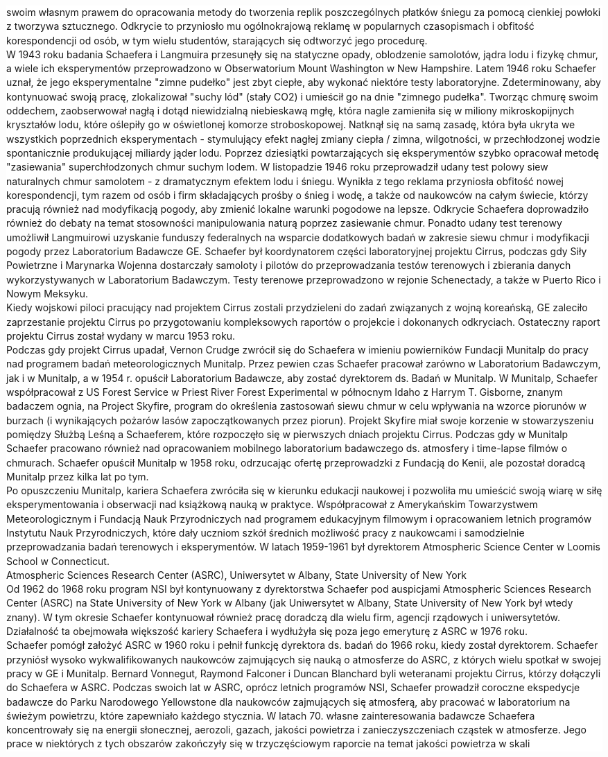 swoim własnym prawem do opracowania metody do tworzenia replik poszczególnych płatków śniegu za pomocą cienkiej powłoki z tworzywa sztucznego. Odkrycie to przyniosło mu ogólnokrajową reklamę w popularnych czasopismach i obfitość korespondencji od osób, w tym wielu studentów, starających się odtworzyć jego procedurę.<br/>W 1943 roku badania Schaefera i Langmuira przesunęły się na statyczne opady, oblodzenie samolotów, jądra lodu i fizykę chmur, a wiele ich eksperymentów przeprowadzono w Obserwatorium Mount Washington w New Hampshire. Latem 1946 roku Schaefer uznał, że jego eksperymentalne "zimne pudełko" jest zbyt ciepłe, aby wykonać niektóre testy laboratoryjne. Zdeterminowany, aby kontynuować swoją pracę, zlokalizował "suchy lód" (stały CO2) i umieścił go na dnie "zimnego pudełka". Tworząc chmurę swoim oddechem, zaobserwował nagłą i dotąd niewidzialną niebieskawą mgłę, która nagle zamieniła się w miliony mikroskopijnych kryształów lodu, które oślepiły go w oświetlonej komorze stroboskopowej. Natknął się na samą zasadę, która była ukryta we wszystkich poprzednich eksperymentach - stymulujący efekt nagłej zmiany ciepła / zimna, wilgotności, w przechłodzonej wodzie spontanicznie produkującej miliardy jąder lodu. Poprzez dziesiątki powtarzających się eksperymentów szybko opracował metodę "zasiewania" superchłodzonych chmur suchym lodem. W listopadzie 1946 roku przeprowadził udany test polowy siew naturalnych chmur samolotem - z dramatycznym efektem lodu i śniegu. Wynikła z tego reklama przyniosła obfitość nowej korespondencji, tym razem od osób i firm składających prośby o śnieg i wodę, a także od naukowców na całym świecie, którzy pracują również nad modyfikacją pogody, aby zmienić lokalne warunki pogodowe na lepsze. Odkrycie Schaefera doprowadziło również do debaty na temat stosowności manipulowania naturą poprzez zasiewanie chmur. Ponadto udany test terenowy umożliwił Langmuirowi uzyskanie funduszy federalnych na wsparcie dodatkowych badań w zakresie siewu chmur i modyfikacji pogody przez Laboratorium Badawcze GE. Schaefer był koordynatorem części laboratoryjnej projektu Cirrus, podczas gdy Siły Powietrzne i Marynarka Wojenna dostarczały samoloty i pilotów do przeprowadzania testów terenowych i zbierania danych wykorzystywanych w Laboratorium Badawczym. Testy terenowe przeprowadzono w rejonie Schenectady, a także w Puerto Rico i Nowym Meksyku.<br/>Kiedy wojskowi piloci pracujący nad projektem Cirrus zostali przydzieleni do zadań związanych z wojną koreańską, GE zaleciło zaprzestanie projektu Cirrus po przygotowaniu kompleksowych raportów o projekcie i dokonanych odkryciach. Ostateczny raport projektu Cirrus został wydany w marcu 1953 roku.<br/>Podczas gdy projekt Cirrus upadał, Vernon Crudge zwrócił się do Schaefera w imieniu powierników Fundacji Munitalp do pracy nad programem badań meteorologicznych Munitalp. Przez pewien czas Schaefer pracował zarówno w Laboratorium Badawczym, jak i w Munitalp, a w 1954 r. opuścił Laboratorium Badawcze, aby zostać dyrektorem ds. Badań w Munitalp. W Munitalp, Schaefer współpracował z US Forest Service w Priest River Forest Experimental w północnym Idaho z Harrym T. Gisborne, znanym badaczem ognia, na Project Skyfire, program do określenia zastosowań siewu chmur w celu wpływania na wzorce piorunów w burzach (i wynikających pożarów lasów zapoczątkowanych przez piorun). Projekt Skyfire miał swoje korzenie w stowarzyszeniu pomiędzy Służbą Leśną a Schaeferem, które rozpoczęło się w pierwszych dniach projektu Cirrus. Podczas gdy w Munitalp Schaefer pracowano również nad opracowaniem mobilnego laboratorium badawczego ds. atmosfery i time-lapse filmów o chmurach. Schaefer opuścił Munitalp w 1958 roku, odrzucając ofertę przeprowadzki z Fundacją do Kenii, ale pozostał doradcą Munitalp przez kilka lat po tym.<br/>Po opuszczeniu Munitalp, kariera Schaefera zwróciła się w kierunku edukacji naukowej i pozwoliła mu umieścić swoją wiarę w siłę eksperymentowania i obserwacji nad książkową nauką w praktyce. Współpracował z Amerykańskim Towarzystwem Meteorologicznym i Fundacją Nauk Przyrodniczych nad programem edukacyjnym filmowym i opracowaniem letnich programów Instytutu Nauk Przyrodniczych, które dały uczniom szkół średnich możliwość pracy z naukowcami i samodzielnie przeprowadzania badań terenowych i eksperymentów. W latach 1959-1961 był dyrektorem Atmospheric Science Center w Loomis School w Connecticut.<br/>Atmospheric Sciences Research Center (ASRC), Uniwersytet w Albany, State University of New York<br/>Od 1962 do 1968 roku program NSI był kontynuowany z dyrektorstwa Schaefer pod auspicjami Atmospheric Sciences Research Center (ASRC) na State University of New York w Albany (jak Uniwersytet w Albany, State University of New York był wtedy znany). W tym okresie Schaefer kontynuował również pracę doradczą dla wielu firm, agencji rządowych i uniwersytetów. Działalność ta obejmowała większość kariery Schaefera i wydłużyła się poza jego emeryturę z ASRC w 1976 roku.<br/>Schaefer pomógł założyć ASRC w 1960 roku i pełnił funkcję dyrektora ds. badań do 1966 roku, kiedy został dyrektorem. Schaefer przyniósł wysoko wykwalifikowanych naukowców zajmujących się nauką o atmosferze do ASRC, z których wielu spotkał w swojej pracy w GE i Munitalp. Bernard Vonnegut, Raymond Falconer i Duncan Blanchard byli weteranami projektu Cirrus, którzy dołączyli do Schaefera w ASRC. Podczas swoich lat w ASRC, oprócz letnich programów NSI, Schaefer prowadził coroczne ekspedycje badawcze do Parku Narodowego Yellowstone dla naukowców zajmujących się atmosferą, aby pracować w laboratorium na świeżym powietrzu, które zapewniało każdego stycznia. W latach 70. własne zainteresowania badawcze Schaefera koncentrowały się na energii słonecznej, aerozoli, gazach, jakości powietrza i zanieczyszczeniach cząstek w atmosferze. Jego prace w niektórych z tych obszarów zakończyły się w trzyczęściowym raporcie na temat jakości powietrza w skali